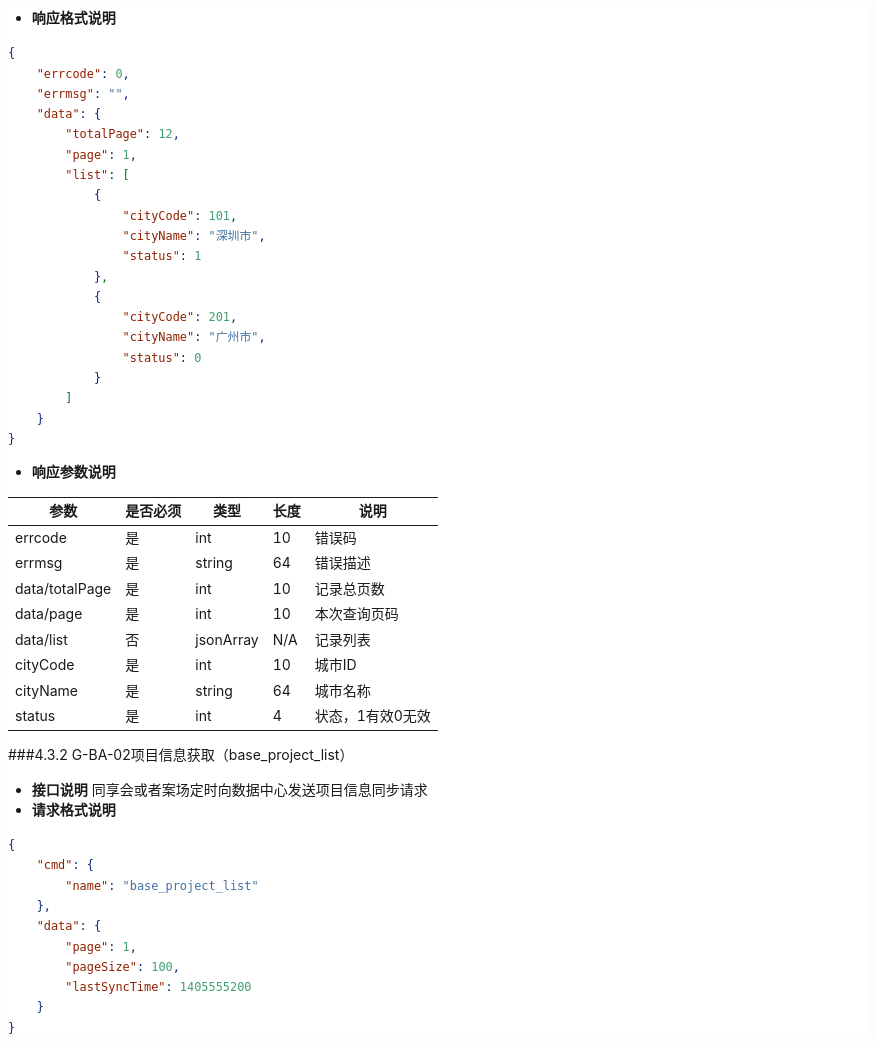 + **响应格式说明**

``` json
{
    "errcode": 0,
    "errmsg": "",
    "data": {
        "totalPage": 12,
        "page": 1,
        "list": [
            {
                "cityCode": 101,
                "cityName": "深圳市",
                "status": 1
            },
            {
                "cityCode": 201,
                "cityName": "广州市",
                "status": 0
            }
        ]
    }
}
```

+ **响应参数说明**

| 参数           | 是否必须 | 类型   | 长度 | 说明             |
|----------------|----------|--------|------|------------------|
| errcode        | 是       | int    |  10    | 错误码           |
| errmsg         | 是       | string |  64    | 错误描述         |
| data/totalPage | 是       | int    |  10    | 记录总页数       |
| data/page      | 是       | int    |  10    | 本次查询页码     |
| data/list      | 否       | jsonArray  | N/A     | 记录列表         |
| cityCode       | 是       | int    |  10    | 城市ID           |
| cityName       | 是       | string | 64   | 城市名称         |
| status         | 是       | int    |  4    | 状态，1有效0无效 |

###4.3.2	G-BA-02项目信息获取（base_project_list）
+ **接口说明**
同享会或者案场定时向数据中心发送项目信息同步请求
+ **请求格式说明**

``` json
{
    "cmd": {
        "name": "base_project_list"
    },
    "data": {
        "page": 1,
        "pageSize": 100,
        "lastSyncTime": 1405555200
    }
}
```
